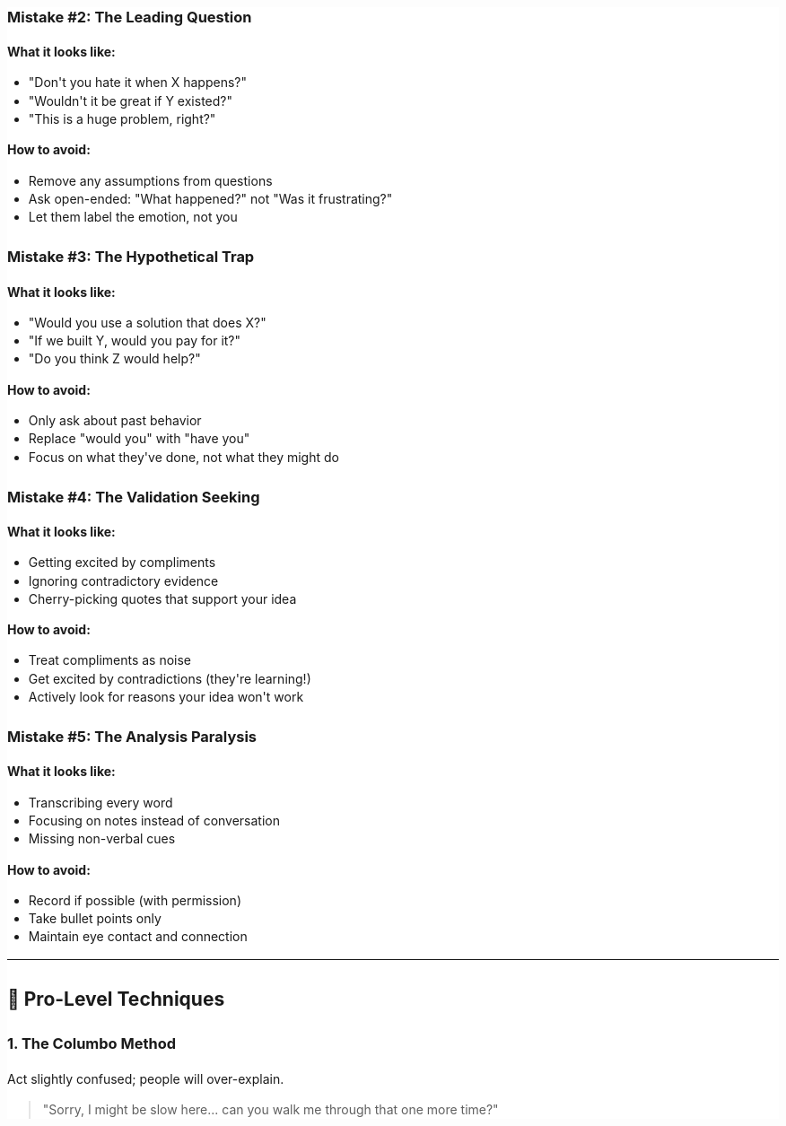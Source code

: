 ### Mistake #2: The Leading Question
**What it looks like:**
- "Don't you hate it when X happens?"
- "Wouldn't it be great if Y existed?"
- "This is a huge problem, right?"

**How to avoid:**
- Remove any assumptions from questions
- Ask open-ended: "What happened?" not "Was it frustrating?"
- Let them label the emotion, not you

### Mistake #3: The Hypothetical Trap
**What it looks like:**
- "Would you use a solution that does X?"
- "If we built Y, would you pay for it?"
- "Do you think Z would help?"

**How to avoid:**
- Only ask about past behavior
- Replace "would you" with "have you"
- Focus on what they've done, not what they might do

### Mistake #4: The Validation Seeking
**What it looks like:**
- Getting excited by compliments
- Ignoring contradictory evidence
- Cherry-picking quotes that support your idea

**How to avoid:**
- Treat compliments as noise
- Get excited by contradictions (they're learning!)
- Actively look for reasons your idea won't work

### Mistake #5: The Analysis Paralysis
**What it looks like:**
- Transcribing every word
- Focusing on notes instead of conversation
- Missing non-verbal cues

**How to avoid:**
- Record if possible (with permission)
- Take bullet points only
- Maintain eye contact and connection

---

## 💪 Pro-Level Techniques

### 1. The Columbo Method
Act slightly confused; people will over-explain.
> "Sorry, I might be slow here... can you walk me through that one more time?"
